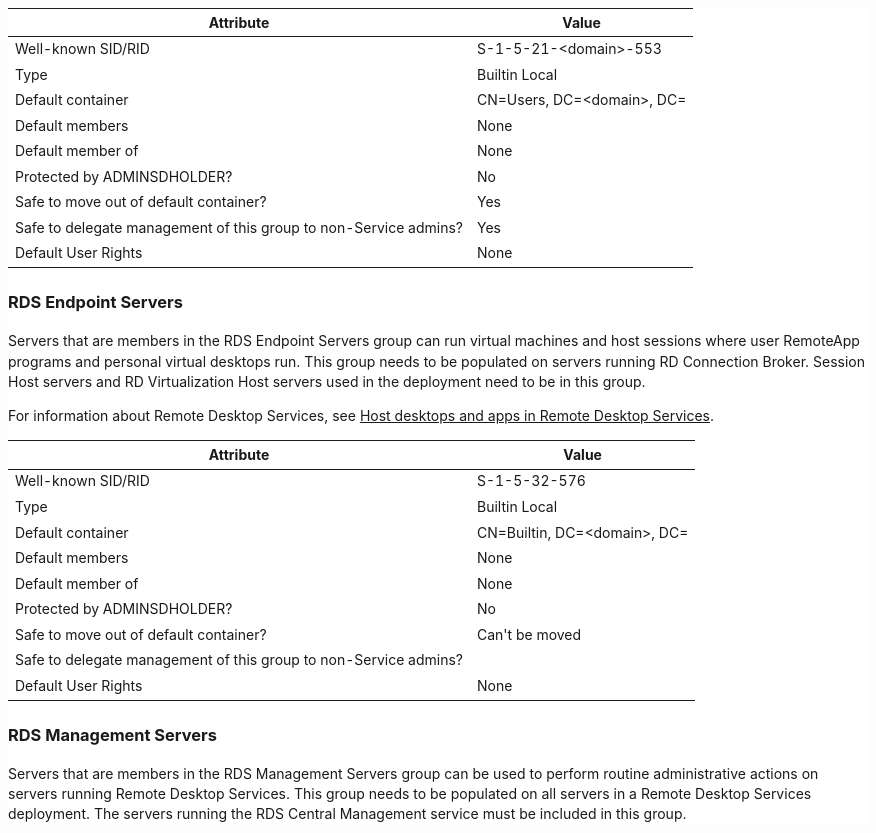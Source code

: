 |Attribute|Value|
|--- |--- |
|Well-known SID/RID|S-1-5-21-\<domain>-553|
|Type|Builtin Local|
|Default container|CN=Users, DC=\<domain>, DC=|
|Default members|None|
|Default member of|None|
|Protected by ADMINSDHOLDER?|No|
|Safe to move out of default container?|Yes|
|Safe to delegate management of this group to non-Service admins?|Yes|
|Default User Rights|None|

### RDS Endpoint Servers

Servers that are members in the RDS Endpoint Servers group can run virtual machines and host sessions where user RemoteApp programs and personal virtual desktops run. This group needs to be populated on servers running RD Connection Broker. Session Host servers and RD Virtualization Host servers used in the deployment need to be in this group.

For information about Remote Desktop Services, see [Host desktops and apps in Remote Desktop Services](/windows-server/remote/remote-desktop-services/welcome-to-rds).

|Attribute|Value|
|--- |--- |
|Well-known SID/RID|S-1-5-32-576|
|Type|Builtin Local|
|Default container|CN=Builtin, DC=\<domain>, DC=|
|Default members|None|
|Default member of|None|
|Protected by ADMINSDHOLDER?|No|
|Safe to move out of default container?|Can't be moved|
|Safe to delegate management of this group to non-Service admins?||
|Default User Rights|None|

### RDS Management Servers

Servers that are members in the RDS Management Servers group can be used to perform routine administrative actions on servers running Remote Desktop Services. This group needs to be populated on all servers in a Remote Desktop Services deployment. The servers running the RDS Central Management service must be included in this group.
